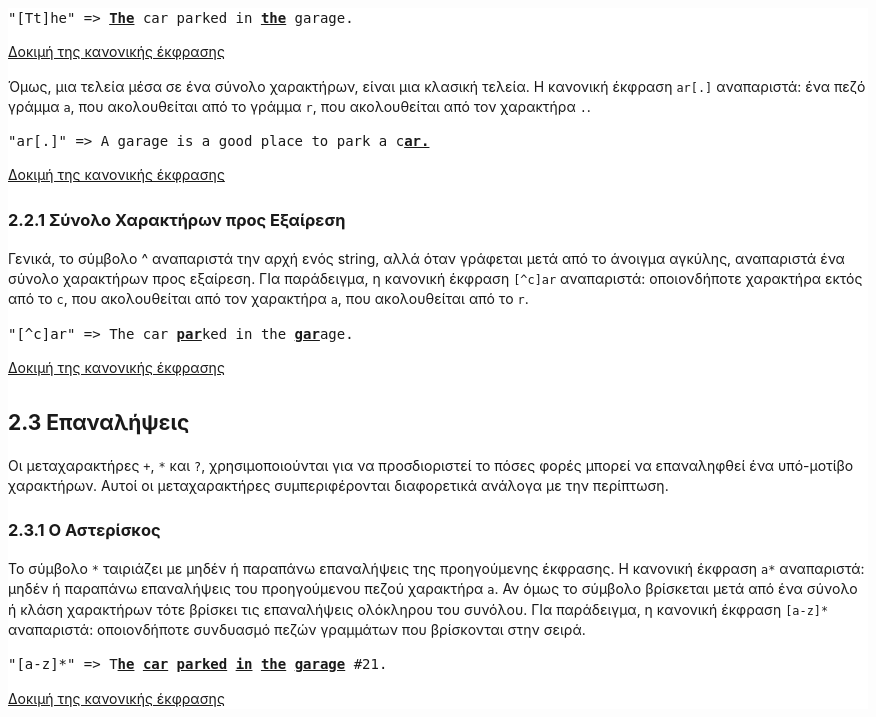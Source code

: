 <pre>
"[Tt]he" => <a href="#learn-regex"><strong>The</strong></a> car parked in <a href="#learn-regex"><strong>the</strong></a> garage.
</pre>

[Δοκιμή της κανονικής έκφρασης](https://regex101.com/r/2ITLQ4/1)

Όμως, μια τελεία μέσα σε ένα σύνολο χαρακτήρων, είναι μια κλασική τελεία. Η κανονική
έκφραση `ar[.]` αναπαριστά: ένα πεζό γράμμα `a`, που ακολουθείται από το γράμμα `r`,
που ακολουθείται από τον χαρακτήρα `.`.

<pre>
"ar[.]" => A garage is a good place to park a c<a href="#learn-regex"><strong>ar.</strong></a>
</pre>

[Δοκιμή της κανονικής έκφρασης](https://regex101.com/r/wL3xtE/1)

### 2.2.1 Σύνολο Χαρακτήρων προς Εξαίρεση

Γενικά, το σύμβολο ^ αναπαριστά την αρχή ενός string, αλλά όταν γράφεται
μετά από το άνοιγμα αγκύλης, αναπαριστά ένα σύνολο χαρακτήρων προς εξαίρεση.
ΓΙα παράδειγμα, η κανονική έκφραση `[^c]ar` αναπαριστά: οποιονδήποτε χαρακτήρα
εκτός από το `c`, που ακολουθείται από τον χαρακτήρα `a`, που ακολουθείται από
το `r`.

<pre>
"[^c]ar" => The car <a href="#learn-regex"><strong>par</strong></a>ked in the <a href="#learn-regex"><strong>gar</strong></a>age.
</pre>

[Δοκιμή της κανονικής έκφρασης](https://regex101.com/r/nNNlq3/1)

## 2.3 Επαναλήψεις

Οι μεταχαρακτήρες `+`, `*` και `?`, χρησιμοποιούνται για να προσδιοριστεί
το πόσες φορές μπορεί να επαναληφθεί ένα υπό-μοτίβο χαρακτήρων. Αυτοί οι
μεταχαρακτήρες συμπεριφέρονται διαφορετικά ανάλογα με την περίπτωση.

### 2.3.1 Ο Αστερίσκος

Το σύμβολο `*` ταιριάζει με μηδέν ή παραπάνω επαναλήψεις της προηγούμενης έκφρασης.
Η κανονική έκφραση `a*` αναπαριστά: μηδέν ή παραπάνω επαναλήψεις του προηγούμενου
πεζού χαρακτήρα `a`. Αν όμως το σύμβολο βρίσκεται μετά από ένα σύνολο ή κλάση χαρακτήρων
τότε βρίσκει τις επαναλήψεις ολόκληρου του συνόλου. ΓΙα παράδειγμα, η κανονική έκφραση
`[a-z]*` αναπαριστά: οποιονδήποτε συνδυασμό πεζών γραμμάτων που βρίσκονται στην σειρά.

<pre>
"[a-z]*" => T<a href="#learn-regex"><strong>he</strong></a> <a href="#learn-regex"><strong>car</strong></a> <a href="#learn-regex"><strong>parked</strong></a> <a href="#learn-regex"><strong>in</strong></a> <a href="#learn-regex"><strong>the</strong></a> <a href="#learn-regex"><strong>garage</strong></a> #21.
</pre>

[Δοκιμή της κανονικής έκφρασης](https://regex101.com/r/7m8me5/1)
